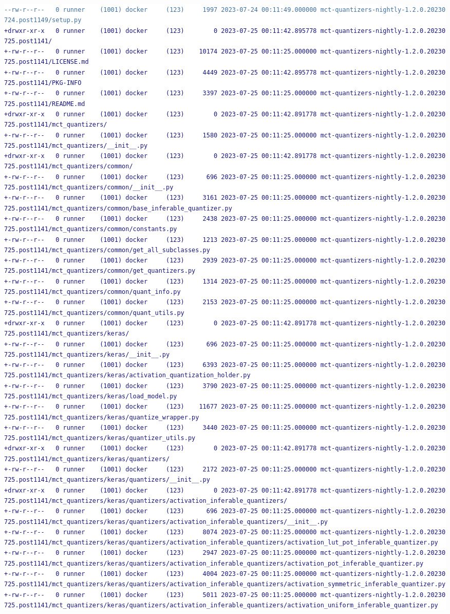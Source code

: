 ```diff
--rw-r--r--   0 runner    (1001) docker     (123)     1997 2023-07-24 00:11:49.000000 mct-quantizers-nightly-1.2.0.20230724.post1149/setup.py
+drwxr-xr-x   0 runner    (1001) docker     (123)        0 2023-07-25 00:11:42.895778 mct-quantizers-nightly-1.2.0.20230725.post1141/
+-rw-r--r--   0 runner    (1001) docker     (123)    10174 2023-07-25 00:11:25.000000 mct-quantizers-nightly-1.2.0.20230725.post1141/LICENSE.md
+-rw-r--r--   0 runner    (1001) docker     (123)     4449 2023-07-25 00:11:42.895778 mct-quantizers-nightly-1.2.0.20230725.post1141/PKG-INFO
+-rw-r--r--   0 runner    (1001) docker     (123)     3397 2023-07-25 00:11:25.000000 mct-quantizers-nightly-1.2.0.20230725.post1141/README.md
+drwxr-xr-x   0 runner    (1001) docker     (123)        0 2023-07-25 00:11:42.891778 mct-quantizers-nightly-1.2.0.20230725.post1141/mct_quantizers/
+-rw-r--r--   0 runner    (1001) docker     (123)     1580 2023-07-25 00:11:25.000000 mct-quantizers-nightly-1.2.0.20230725.post1141/mct_quantizers/__init__.py
+drwxr-xr-x   0 runner    (1001) docker     (123)        0 2023-07-25 00:11:42.891778 mct-quantizers-nightly-1.2.0.20230725.post1141/mct_quantizers/common/
+-rw-r--r--   0 runner    (1001) docker     (123)      696 2023-07-25 00:11:25.000000 mct-quantizers-nightly-1.2.0.20230725.post1141/mct_quantizers/common/__init__.py
+-rw-r--r--   0 runner    (1001) docker     (123)     3161 2023-07-25 00:11:25.000000 mct-quantizers-nightly-1.2.0.20230725.post1141/mct_quantizers/common/base_inferable_quantizer.py
+-rw-r--r--   0 runner    (1001) docker     (123)     2438 2023-07-25 00:11:25.000000 mct-quantizers-nightly-1.2.0.20230725.post1141/mct_quantizers/common/constants.py
+-rw-r--r--   0 runner    (1001) docker     (123)     1213 2023-07-25 00:11:25.000000 mct-quantizers-nightly-1.2.0.20230725.post1141/mct_quantizers/common/get_all_subclasses.py
+-rw-r--r--   0 runner    (1001) docker     (123)     2939 2023-07-25 00:11:25.000000 mct-quantizers-nightly-1.2.0.20230725.post1141/mct_quantizers/common/get_quantizers.py
+-rw-r--r--   0 runner    (1001) docker     (123)     1314 2023-07-25 00:11:25.000000 mct-quantizers-nightly-1.2.0.20230725.post1141/mct_quantizers/common/quant_info.py
+-rw-r--r--   0 runner    (1001) docker     (123)     2153 2023-07-25 00:11:25.000000 mct-quantizers-nightly-1.2.0.20230725.post1141/mct_quantizers/common/quant_utils.py
+drwxr-xr-x   0 runner    (1001) docker     (123)        0 2023-07-25 00:11:42.891778 mct-quantizers-nightly-1.2.0.20230725.post1141/mct_quantizers/keras/
+-rw-r--r--   0 runner    (1001) docker     (123)      696 2023-07-25 00:11:25.000000 mct-quantizers-nightly-1.2.0.20230725.post1141/mct_quantizers/keras/__init__.py
+-rw-r--r--   0 runner    (1001) docker     (123)     6393 2023-07-25 00:11:25.000000 mct-quantizers-nightly-1.2.0.20230725.post1141/mct_quantizers/keras/activation_quantization_holder.py
+-rw-r--r--   0 runner    (1001) docker     (123)     3790 2023-07-25 00:11:25.000000 mct-quantizers-nightly-1.2.0.20230725.post1141/mct_quantizers/keras/load_model.py
+-rw-r--r--   0 runner    (1001) docker     (123)    11677 2023-07-25 00:11:25.000000 mct-quantizers-nightly-1.2.0.20230725.post1141/mct_quantizers/keras/quantize_wrapper.py
+-rw-r--r--   0 runner    (1001) docker     (123)     3440 2023-07-25 00:11:25.000000 mct-quantizers-nightly-1.2.0.20230725.post1141/mct_quantizers/keras/quantizer_utils.py
+drwxr-xr-x   0 runner    (1001) docker     (123)        0 2023-07-25 00:11:42.891778 mct-quantizers-nightly-1.2.0.20230725.post1141/mct_quantizers/keras/quantizers/
+-rw-r--r--   0 runner    (1001) docker     (123)     2172 2023-07-25 00:11:25.000000 mct-quantizers-nightly-1.2.0.20230725.post1141/mct_quantizers/keras/quantizers/__init__.py
+drwxr-xr-x   0 runner    (1001) docker     (123)        0 2023-07-25 00:11:42.891778 mct-quantizers-nightly-1.2.0.20230725.post1141/mct_quantizers/keras/quantizers/activation_inferable_quantizers/
+-rw-r--r--   0 runner    (1001) docker     (123)      696 2023-07-25 00:11:25.000000 mct-quantizers-nightly-1.2.0.20230725.post1141/mct_quantizers/keras/quantizers/activation_inferable_quantizers/__init__.py
+-rw-r--r--   0 runner    (1001) docker     (123)     8074 2023-07-25 00:11:25.000000 mct-quantizers-nightly-1.2.0.20230725.post1141/mct_quantizers/keras/quantizers/activation_inferable_quantizers/activation_lut_pot_inferable_quantizer.py
+-rw-r--r--   0 runner    (1001) docker     (123)     2947 2023-07-25 00:11:25.000000 mct-quantizers-nightly-1.2.0.20230725.post1141/mct_quantizers/keras/quantizers/activation_inferable_quantizers/activation_pot_inferable_quantizer.py
+-rw-r--r--   0 runner    (1001) docker     (123)     4004 2023-07-25 00:11:25.000000 mct-quantizers-nightly-1.2.0.20230725.post1141/mct_quantizers/keras/quantizers/activation_inferable_quantizers/activation_symmetric_inferable_quantizer.py
+-rw-r--r--   0 runner    (1001) docker     (123)     5011 2023-07-25 00:11:25.000000 mct-quantizers-nightly-1.2.0.20230725.post1141/mct_quantizers/keras/quantizers/activation_inferable_quantizers/activation_uniform_inferable_quantizer.py
```